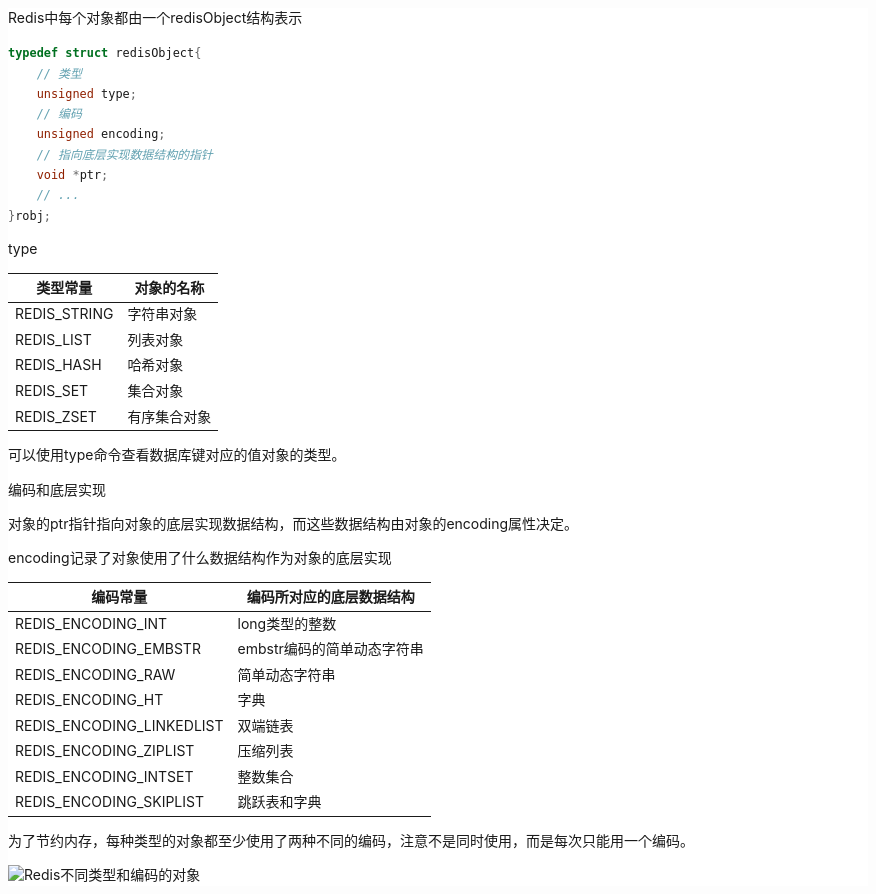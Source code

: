 Redis中每个对象都由一个redisObject结构表示

```c
typedef struct redisObject{
    // 类型
    unsigned type;
    // 编码
    unsigned encoding;
    // 指向底层实现数据结构的指针
    void *ptr;
    // ...
}robj;
```

type

| 类型常量     | 对象的名称   |
| ------------ | ------------ |
| REDIS_STRING | 字符串对象   |
| REDIS_LIST   | 列表对象     |
| REDIS_HASH   | 哈希对象     |
| REDIS_SET    | 集合对象     |
| REDIS_ZSET   | 有序集合对象 |

可以使用type命令查看数据库键对应的值对象的类型。

编码和底层实现

对象的ptr指针指向对象的底层实现数据结构，而这些数据结构由对象的encoding属性决定。

encoding记录了对象使用了什么数据结构作为对象的底层实现

| 编码常量                  | 编码所对应的底层数据结构   |
| ------------------------- | -------------------------- |
| REDIS_ENCODING_INT        | long类型的整数             |
| REDIS_ENCODING_EMBSTR     | embstr编码的简单动态字符串 |
| REDIS_ENCODING_RAW        | 简单动态字符串             |
| REDIS_ENCODING_HT         | 字典                       |
| REDIS_ENCODING_LINKEDLIST | 双端链表                   |
| REDIS_ENCODING_ZIPLIST    | 压缩列表                   |
| REDIS_ENCODING_INTSET     | 整数集合                   |
| REDIS_ENCODING_SKIPLIST   | 跳跃表和字典               |

为了节约内存，每种类型的对象都至少使用了两种不同的编码，注意不是同时使用，而是每次只能用一个编码。

![Redis不同类型和编码的对象](https://gitee.com/Krains/FigureBed/raw/master/img/Redis%E4%B8%8D%E5%90%8C%E7%B1%BB%E5%9E%8B%E5%92%8C%E7%BC%96%E7%A0%81%E7%9A%84%E5%AF%B9%E8%B1%A1.png)
